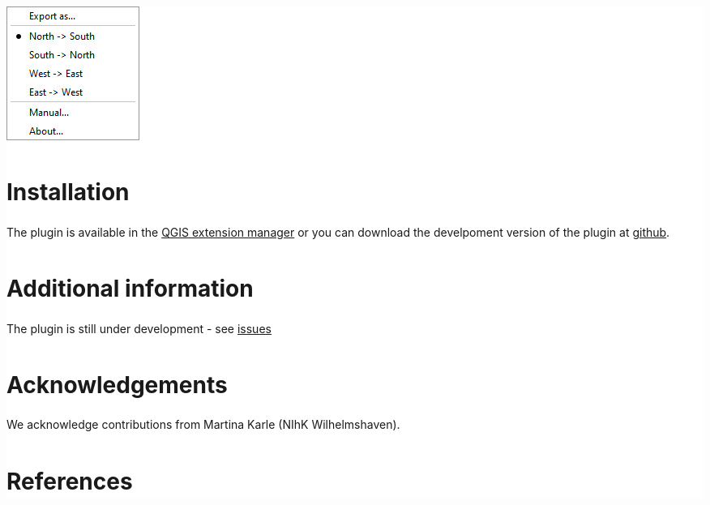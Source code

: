 ![Fig.3 Menu opens by right click on the plot window](menue.jpg)


# Installation
The plugin is available in the [QGIS extension manager](https://plugins.qgis.org/plugins/geoCore) or you can download the develpoment version of the plugin at [github](https://github.com/t-systems-on-site-services-gmbh/geoCore). 

# Additional information
The plugin is still under development - see [issues](https://github.com/t-systems-on-site-services-gmbh/geoCore/issues)
 

# Acknowledgements

We acknowledge contributions from Martina Karle (NIhK Wilhelmshaven).

# References